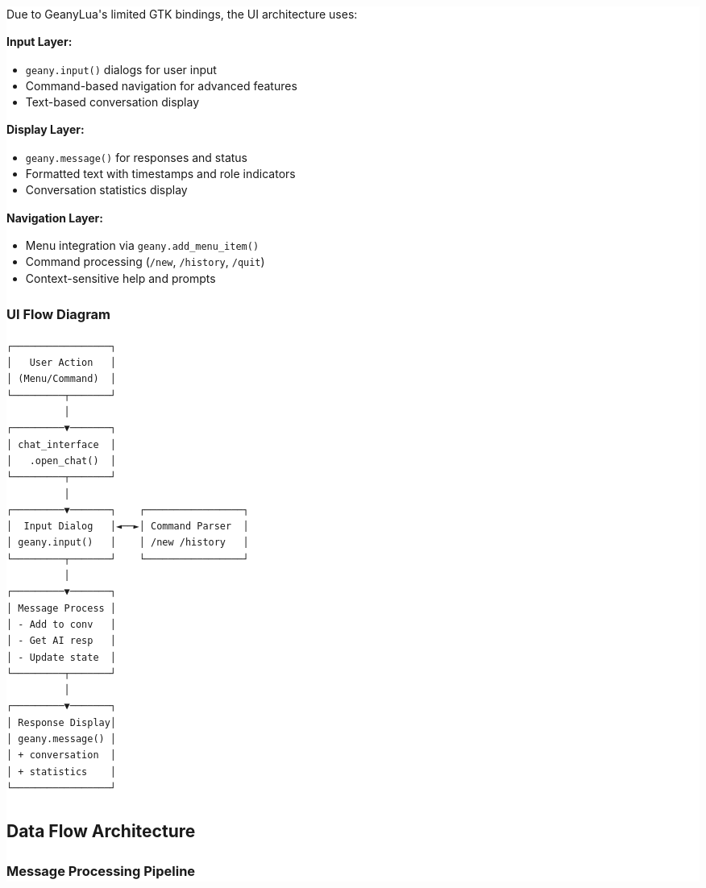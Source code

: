 Due to GeanyLua's limited GTK bindings, the UI architecture uses:

**Input Layer:**
- `geany.input()` dialogs for user input
- Command-based navigation for advanced features
- Text-based conversation display

**Display Layer:**
- `geany.message()` for responses and status
- Formatted text with timestamps and role indicators
- Conversation statistics display

**Navigation Layer:**
- Menu integration via `geany.add_menu_item()`
- Command processing (`/new`, `/history`, `/quit`)
- Context-sensitive help and prompts

### UI Flow Diagram

```
┌─────────────────┐
│   User Action   │
│ (Menu/Command)  │
└─────────┬───────┘
          │
┌─────────▼───────┐
│ chat_interface  │
│   .open_chat()  │
└─────────┬───────┘
          │
┌─────────▼───────┐    ┌─────────────────┐
│  Input Dialog   │◄──►│ Command Parser  │
│ geany.input()   │    │ /new /history   │
└─────────┬───────┘    └─────────────────┘
          │
┌─────────▼───────┐
│ Message Process │
│ - Add to conv   │
│ - Get AI resp   │
│ - Update state  │
└─────────┬───────┘
          │
┌─────────▼───────┐
│ Response Display│
│ geany.message() │
│ + conversation  │
│ + statistics    │
└─────────────────┘
```

## Data Flow Architecture

### Message Processing Pipeline

